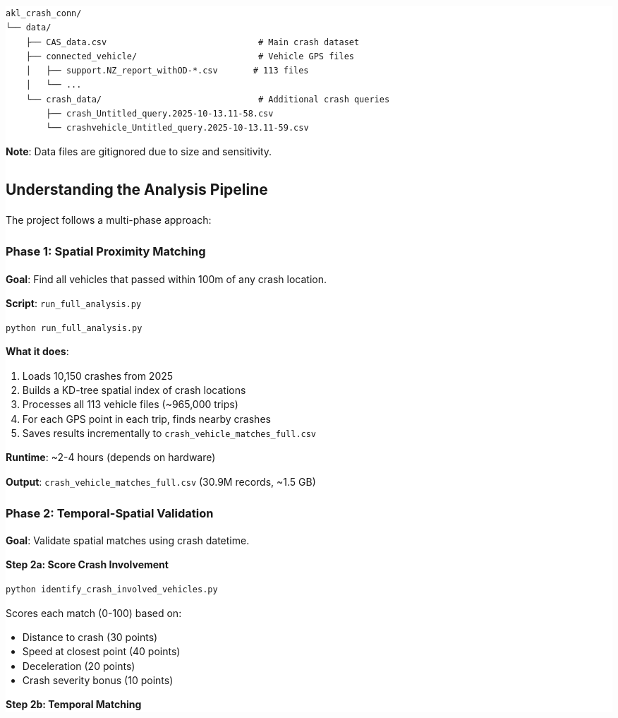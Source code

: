```
akl_crash_conn/
└── data/
    ├── CAS_data.csv                              # Main crash dataset
    ├── connected_vehicle/                        # Vehicle GPS files
    │   ├── support.NZ_report_withOD-*.csv       # 113 files
    │   └── ...
    └── crash_data/                               # Additional crash queries
        ├── crash_Untitled_query.2025-10-13.11-58.csv
        └── crashvehicle_Untitled_query.2025-10-13.11-59.csv
```

**Note**: Data files are gitignored due to size and sensitivity.

## Understanding the Analysis Pipeline

The project follows a multi-phase approach:

### Phase 1: Spatial Proximity Matching

**Goal**: Find all vehicles that passed within 100m of any crash location.

**Script**: `run_full_analysis.py`

```bash
python run_full_analysis.py
```

**What it does**:
1. Loads 10,150 crashes from 2025
2. Builds a KD-tree spatial index of crash locations
3. Processes all 113 vehicle files (~965,000 trips)
4. For each GPS point in each trip, finds nearby crashes
5. Saves results incrementally to `crash_vehicle_matches_full.csv`

**Runtime**: ~2-4 hours (depends on hardware)

**Output**: `crash_vehicle_matches_full.csv` (30.9M records, ~1.5 GB)

### Phase 2: Temporal-Spatial Validation

**Goal**: Validate spatial matches using crash datetime.

**Step 2a: Score Crash Involvement**

```bash
python identify_crash_involved_vehicles.py
```

Scores each match (0-100) based on:
- Distance to crash (30 points)
- Speed at closest point (40 points)
- Deceleration (20 points)
- Crash severity bonus (10 points)

**Step 2b: Temporal Matching**
